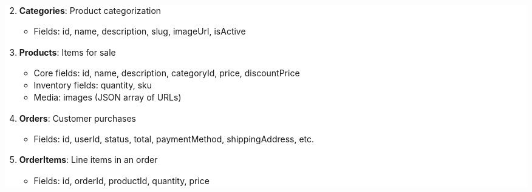 2. **Categories**: Product categorization
   - Fields: id, name, description, slug, imageUrl, isActive

3. **Products**: Items for sale
   - Core fields: id, name, description, categoryId, price, discountPrice
   - Inventory fields: quantity, sku
   - Media: images (JSON array of URLs)

4. **Orders**: Customer purchases
   - Fields: id, userId, status, total, paymentMethod, shippingAddress, etc.

5. **OrderItems**: Line items in an order
   - Fields: id, orderId, productId, quantity, price